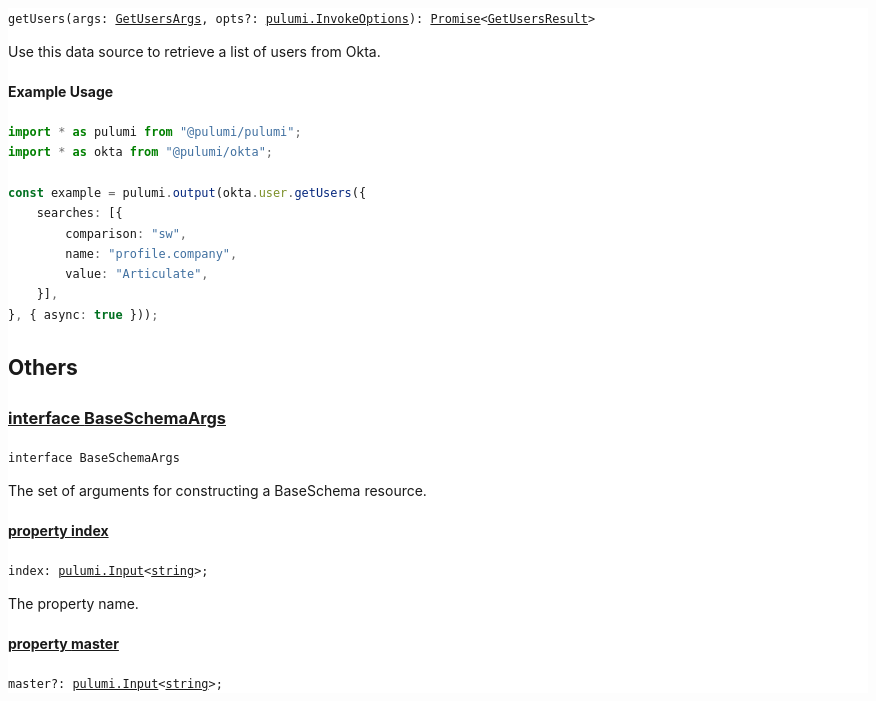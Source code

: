 
<pre class="highlight"><code><span class='kd'></span>getUsers(args: <a href='#GetUsersArgs'>GetUsersArgs</a>, opts?: <a href='/docs/reference/pkg/nodejs/pulumi/pulumi/#InvokeOptions'>pulumi.InvokeOptions</a>): <a href='https://developer.mozilla.org/en-US/docs/Web/JavaScript/Reference/Global_Objects/Promise'>Promise</a>&lt;<a href='#GetUsersResult'>GetUsersResult</a>&gt;</code></pre>


Use this data source to retrieve a list of users from Okta.

#### Example Usage

```typescript
import * as pulumi from "@pulumi/pulumi";
import * as okta from "@pulumi/okta";

const example = pulumi.output(okta.user.getUsers({
    searches: [{
        comparison: "sw",
        name: "profile.company",
        value: "Articulate",
    }],
}, { async: true }));
```


<h2 id="apis">Others</h2>
<h3 class="pdoc-module-header" id="BaseSchemaArgs" data-link-title="BaseSchemaArgs">
    <a href="https://github.com/pulumi/pulumi-okta/blob/07edb51373af622d7954d5797ce4209caf96299c/sdk/nodejs/user/baseSchema.ts#L159">
        interface <strong>BaseSchemaArgs</strong>
    </a>
</h3>

<pre class="highlight"><code><span class='kr'>interface</span> <span class='nx'>BaseSchemaArgs</span></code></pre>

The set of arguments for constructing a BaseSchema resource.

<h4 class="pdoc-member-header" id="BaseSchemaArgs-index">
<a class="pdoc-child-name" href="https://github.com/pulumi/pulumi-okta/blob/07edb51373af622d7954d5797ce4209caf96299c/sdk/nodejs/user/baseSchema.ts#L163">property <b>index</b></a>
</h4>

<pre class="highlight"><code><span class='kd'></span>index: <a href='/docs/reference/pkg/nodejs/pulumi/pulumi/#Input'>pulumi.Input</a>&lt;<span class='kd'><a href='https://developer.mozilla.org/en-US/docs/Web/JavaScript/Reference/Global_Objects/String'>string</a></span>&gt;;</code></pre>

The property name.

<h4 class="pdoc-member-header" id="BaseSchemaArgs-master">
<a class="pdoc-child-name" href="https://github.com/pulumi/pulumi-okta/blob/07edb51373af622d7954d5797ce4209caf96299c/sdk/nodejs/user/baseSchema.ts#L167">property <b>master</b></a>
</h4>

<pre class="highlight"><code><span class='kd'></span>master?: <a href='/docs/reference/pkg/nodejs/pulumi/pulumi/#Input'>pulumi.Input</a>&lt;<span class='kd'><a href='https://developer.mozilla.org/en-US/docs/Web/JavaScript/Reference/Global_Objects/String'>string</a></span>&gt;;</code></pre>
